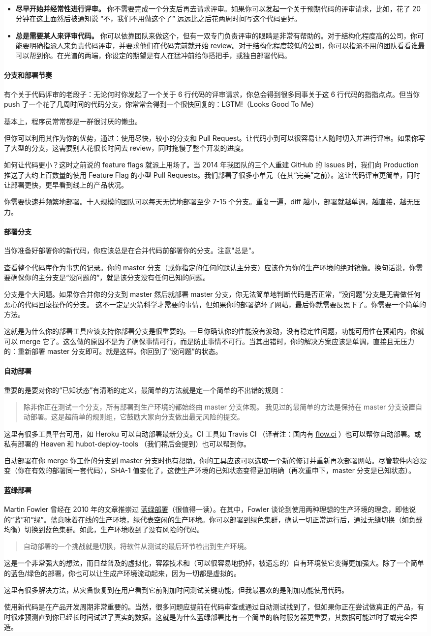 - **尽早开始并经常性进行评审。** 你不需要完成一个分支后再去请求评审。如果你可以发起一个关于预期代码的评审请求，比如，花了 20 分钟在这上面然后被通知说 “不，我们不用做这个了” 远远比之后花两周时间写这个代码更好。

- **总是需要某人来评审代码。** 你可以依靠团队来做这个，但有一双专门负责评审的眼睛是非常有帮助的。对于结构化程度高的公司，你可能要明确指派人来负责代码评审，并要求他们在代码完前就开始 review。对于结构化程度较低的公司，你可以指派不用的团队看看谁最可以帮到你。在光谱的两端，你设定的期望是有人在猛冲前给你搭把手，或独自部署代码。

#### 分支和部署节奏

有个关于代码评审的老段子：无论何时你发起了一个关于 6 行代码的评审请求，你总会得到很多同事关于这 6 行代码的指指点点。但当你 push 了一个花了几周时间的代码分支，你常常会得到一个很快回复的：LGTM!（Looks Good To Me）

基本上，程序员常常都是一群很讨厌的懒虫。

但你可以利用其作为你的优势，通过：使用尽快，较小的分支和 Pull Request。让代码小到可以很容易让人随时切入并进行评审。如果你写了大型的分支，这需要别人花很长时间去 review，同时拖慢了整个开发的进度。

如何让代码更小？这时之前说的 feature flags 就派上用场了。当 2014 年我团队的三个人重建 GitHub 的 Issues 时，我们向 Production 推送了大约上百数量的使用 Feature Flag 的小型 Pull Requests。我们部署了很多小单元（在其“完美”之前）。这让代码评审更简单，同时让部署更快，更早看到线上的产品状况。

你需要快速并频繁地部署。十人规模的团队可以每天无忧地部署至少 7-15 个分支。重复一遍，diff 越小，部署就越单调，越直接，越无压力。


#### 部署分支

当你准备好部署你的新代码，你应该总是在合并代码前部署你的分支。注意"总是"。

查看整个代码库作为事实的记录。你的 master 分支（或你指定的任何的默认主分支）应该作为你的生产环境的绝对镜像。换句话说，你需要确保你的主分支是“没问题的”，就是该分支没有任何已知的问题。

分支是个大问题。如果你合并你的分支到 master 然后就部署 master 分支，你无法简单地判断代码是否正常，“没问题”分支是无需做任何恶心的代码回滚操作的分支。
这不一定是火箭科学才需要的事情，但如果你的部署搞坏了网站，最后你就需要反思下了。你需要一个简单的方法。

这就是为什么你的部署工具应该支持你部署分支是很重要的。一旦你确认你的性能没有波动，没有稳定性问题，功能可用性在预期内，你就可以 merge 它了。这么做的原因不是为了确保事情可行，而是防止事情不可行。当其出错时，你的解决方案应该是单调，直接且无压力的：重新部署 master 分支即可。就是这样。你回到了“没问题”的状态。

#### 自动部署

重要的是要对你的“已知状态”有清晰的定义，最简单的方法就是定一个简单的不出错的规则：

> 除非你正在测试一个分支，所有部署到生产环境的都始终由 master 分支体现。
我见过的最简单的方法是保持在 master 分支设置自动部署。这是超简单的规则组，它鼓励大家向分支做出最无风险的提交。

这里有很多工具平台可用，如 Heroku 可以自动部署最新分支。CI 工具如 Travis CI （译者注：国内有 [flow.ci](https://flow.ci) ）也可以帮你自动部署。或私有部署的 Heaven 和 hubot-deploy-tools （我们稍后会提到）也可以帮到你。


自动部署在你 merge 你工作的分支到 master 分支时也有帮助。你的工具应该可以选取一个新的修订并重新再次部署网站。尽管软件内容没变（你在有效的部署同一套代码），SHA-1 值变化了，这使生产环境的已知状态变得更加明确（再次重申下，master 分支是已知状态）。

#### 蓝绿部署

Martin Fowler 曾经在 2010 年的文章推崇过 [蓝绿部署](http://martinfowler.com/bliki/BlueGreenDeployment.html)（很值得一读）。在其中，Fowler 谈论到使用两种理想的生产环境的理念，即他说的“蓝”和“绿”。蓝意味着在线的生产环境，绿代表空闲的生产环境。你可以部署到绿色集群，确认一切正常运行后，通过无缝切换（如负载均衡）切换到蓝色集群。如此，生产环境收到了没有风险的代码。

> 自动部署的一个挑战就是切换，将软件从测试的最后环节检出到生产环境。

这是一个非常强大的想法，而日益普及的虚拟化，容器技术和（可以很容易地扔掉，被遗忘的）自有环境使它变得更加强大。除了一个简单的蓝色/绿色的部署，你也可以让生成产环境流动起来，因为一切都是虚拟的。

这里有很多解决方法，从灾备恢复到在用户看到它前附加时间测试关键功能，但我最喜欢的是附加功能使用代码。

使用新代码是在产品开发周期非常重要的。当然，很多问题应提前在代码审查或通过自动测试找到了，但如果你正在尝试做真正的产品，有时很难预测直到你已经长时间试过了真实的数据。这就是为什么蓝绿部署比有一个简单的临时服务器更重要，其数据可能过时了或完全捏造。
